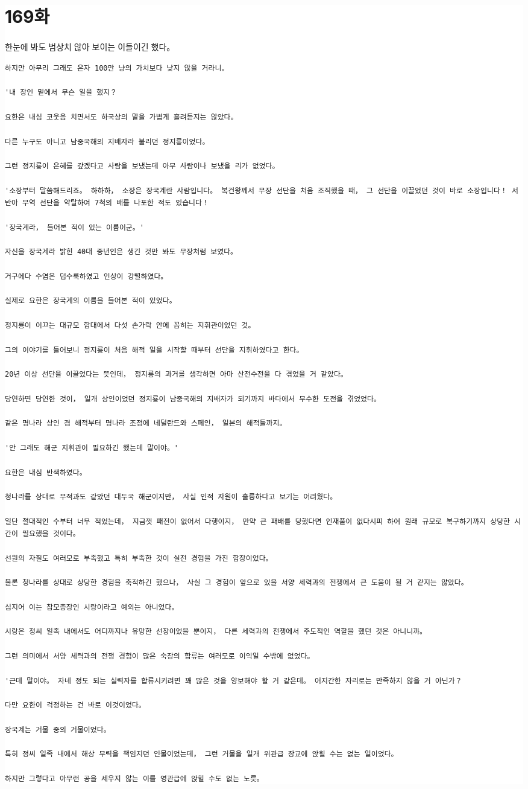 # 169화

한눈에 봐도 범상치 않아 보이는 이들이긴 했다。

	하지만 아무리 그래도 은자 100만 냥의 가치보다 낮지 않을 거라니。

	'내 장인 밑에서 무슨 일을 했지？

	요한은 내심 코웃음 치면서도 하국상의 말을 가볍게 흘려듣지는 않았다。

	다른 누구도 아니고 남중국해의 지배자라 불리던 정지룡이었다。

	그런 정지룡이 은혜를 갚겠다고 사람을 보냈는데 아무 사람이나 보냈을 리가 없었다。

	'소장부터 말씀해드리죠。 하하하， 소장은 장국계란 사람입니다。 복건왕께서 무장 선단을 처음 조직했을 때， 그 선단을 이끌었던 것이 바로 소장입니다！ 서반아 무역 선단을 약탈하여 7척의 배를 나포한 적도 있습니다！

	'장국계라， 들어본 적이 있는 이름이군。'

	자신을 장국계라 밝힌 40대 중년인은 생긴 것만 봐도 무장처럼 보였다。

	거구에다 수염은 덥수룩하였고 인상이 강렬하였다。

	실제로 요한은 장국계의 이름을 들어본 적이 있었다。

	정지룡이 이끄는 대규모 함대에서 다섯 손가락 안에 꼽히는 지휘관이었던 것。

	그의 이야기를 들어보니 정지룡이 처음 해적 일을 시작할 때부터 선단을 지휘하였다고 한다。

	20년 이상 선단을 이끌었다는 뜻인데， 정지룡의 과거를 생각하면 아마 산전수전을 다 겪었을 거 같았다。

	당연하면 당연한 것이， 일개 상인이었던 정지룡이 남중국해의 지배자가 되기까지 바다에서 무수한 도전을 겪었었다。

	같은 명나라 상인 겸 해적부터 명나라 조정에 네덜란드와 스페인， 일본의 해적들까지。

	'안 그래도 해군 지휘관이 필요하긴 했는데 말이야。'

	요한은 내심 반색하였다。

	청나라를 상대로 무적과도 같았던 대두국 해군이지만， 사실 인적 자원이 훌륭하다고 보기는 어려웠다。

	일단 절대적인 수부터 너무 적었는데， 지금껏 패전이 없어서 다행이지， 만약 큰 패배를 당했다면 인재풀이 없다시피 하여 원래 규모로 복구하기까지 상당한 시간이 필요했을 것이다。

	선원의 자질도 여러모로 부족했고 특히 부족한 것이 실전 경험을 가진 함장이었다。

	물론 청나라를 상대로 상당한 경험을 축적하긴 했으나， 사실 그 경험이 앞으로 있을 서양 세력과의 전쟁에서 큰 도움이 될 거 같지는 않았다。

	심지어 이는 참모총장인 시랑이라고 예외는 아니었다。

	시랑은 정씨 일족 내에서도 어디까지나 유망한 선장이었을 뿐이지， 다른 세력과의 전쟁에서 주도적인 역할을 했던 것은 아니니까。

	그런 의미에서 서양 세력과의 전쟁 경험이 많은 숙장의 합류는 여러모로 이익일 수밖에 없었다。

	'근데 말이야。 자네 정도 되는 실력자를 합류시키려면 꽤 많은 것을 양보해야 할 거 같은데。 어지간한 자리로는 만족하지 않을 거 아닌가？

	다만 요한이 걱정하는 건 바로 이것이었다。

	장국계는 거물 중의 거물이었다。

	특히 정씨 일족 내에서 해상 무력을 책임지던 인물이었는데， 그런 거물을 일개 위관급 장교에 앉힐 수는 없는 일이었다。

	하지만 그렇다고 아무런 공을 세우지 않는 이를 영관급에 앉힐 수도 없는 노릇。
